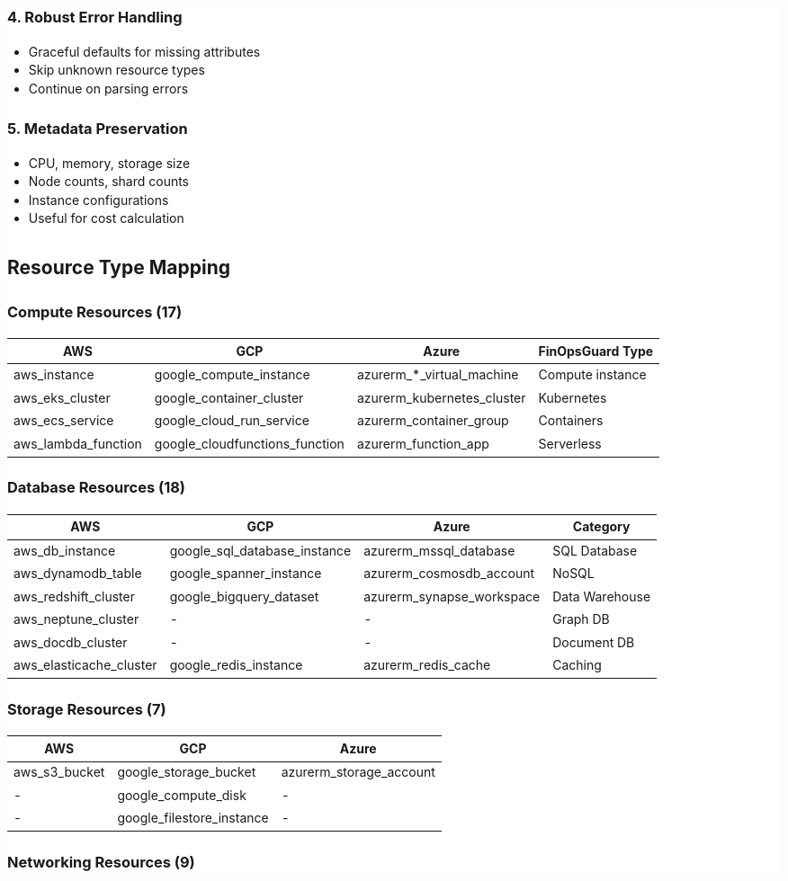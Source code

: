 ### 4. **Robust Error Handling**
- Graceful defaults for missing attributes
- Skip unknown resource types
- Continue on parsing errors

### 5. **Metadata Preservation**
- CPU, memory, storage size
- Node counts, shard counts
- Instance configurations
- Useful for cost calculation

## Resource Type Mapping

### Compute Resources (17)

| AWS | GCP | Azure | FinOpsGuard Type |
|-----|-----|-------|------------------|
| aws_instance | google_compute_instance | azurerm_*_virtual_machine | Compute instance |
| aws_eks_cluster | google_container_cluster | azurerm_kubernetes_cluster | Kubernetes |
| aws_ecs_service | google_cloud_run_service | azurerm_container_group | Containers |
| aws_lambda_function | google_cloudfunctions_function | azurerm_function_app | Serverless |

### Database Resources (18)

| AWS | GCP | Azure | Category |
|-----|-----|-------|----------|
| aws_db_instance | google_sql_database_instance | azurerm_mssql_database | SQL Database |
| aws_dynamodb_table | google_spanner_instance | azurerm_cosmosdb_account | NoSQL |
| aws_redshift_cluster | google_bigquery_dataset | azurerm_synapse_workspace | Data Warehouse |
| aws_neptune_cluster | - | - | Graph DB |
| aws_docdb_cluster | - | - | Document DB |
| aws_elasticache_cluster | google_redis_instance | azurerm_redis_cache | Caching |

### Storage Resources (7)

| AWS | GCP | Azure |
|-----|-----|-------|
| aws_s3_bucket | google_storage_bucket | azurerm_storage_account |
| - | google_compute_disk | - |
| - | google_filestore_instance | - |

### Networking Resources (9)
